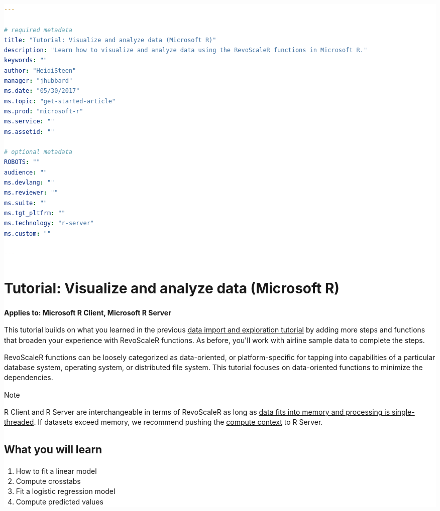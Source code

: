 ```yaml
---

# required metadata
title: "Tutorial: Visualize and analyze data (Microsoft R)"
description: "Learn how to visualize and analyze data using the RevoScaleR functions in Microsoft R."
keywords: ""
author: "HeidiSteen"
manager: "jhubbard"
ms.date: "05/30/2017"
ms.topic: "get-started-article"
ms.prod: "microsoft-r"
ms.service: ""
ms.assetid: ""

# optional metadata
ROBOTS: ""
audience: ""
ms.devlang: ""
ms.reviewer: ""
ms.suite: ""
ms.tgt_pltfrm: ""
ms.technology: "r-server"
ms.custom: ""

---
```


# Tutorial: Visualize and analyze data (Microsoft R)

**Applies to: Microsoft R Client, Microsoft R Server** 

This tutorial builds on what you learned in the previous [data import and exploration tutorial](scaler-getting-started-data-import-exploration.md) by adding more steps and functions that broaden your experience with RevoScaleR functions. As before, you'll work with airline sample data to complete the steps.

RevoScaleR functions can be loosely categorized as data-oriented, or platform-specific for tapping into capabilities of a particular database system, operating system, or distributed file system. This tutorial focuses on data-oriented functions to minimize the dependencies.

> [!Note]
> R Client and R Server are interchangeable in terms of RevoScaleR as long as [data fits into memory and processing is single-threaded](scaler-getting-started-data-import-exploration.md#chunking). If datasets exceed memory, we recommend pushing the [compute context](scaler-data-compute-context.md) to R Server.

## What you will learn

1. How to fit a linear model	
2. Compute crosstabs
3. Fit a logistic regression model
4. Compute predicted values
